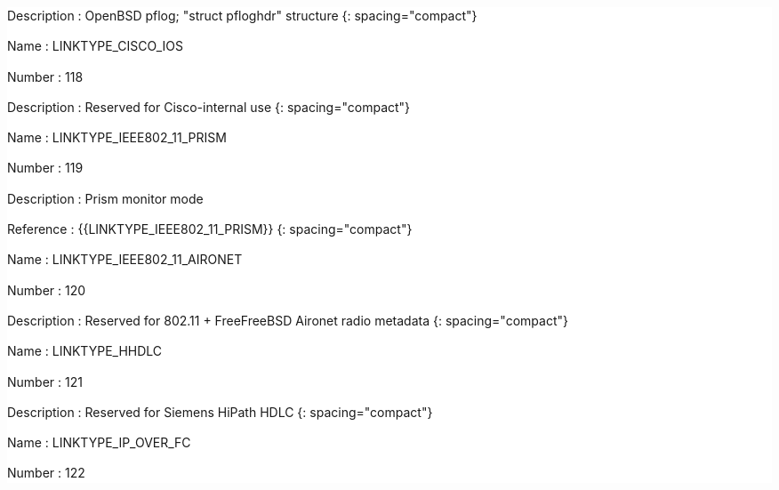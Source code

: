 Description
: OpenBSD pflog; "struct pfloghdr" structure
{: spacing="compact"}



Name
: LINKTYPE_CISCO_IOS

Number
: 118

Description
: Reserved for Cisco-internal use
{: spacing="compact"}



Name
: LINKTYPE_IEEE802_11_PRISM

Number
: 119

Description
: Prism monitor mode

Reference
: {{LINKTYPE_IEEE802_11_PRISM}}
{: spacing="compact"}



Name
: LINKTYPE_IEEE802_11_AIRONET

Number
: 120

Description
: Reserved for 802.11 + FreeFreeBSD Aironet radio metadata
{: spacing="compact"}



Name
: LINKTYPE_HHDLC

Number
: 121

Description
: Reserved for Siemens HiPath HDLC
{: spacing="compact"}



Name
: LINKTYPE_IP_OVER_FC

Number
: 122
